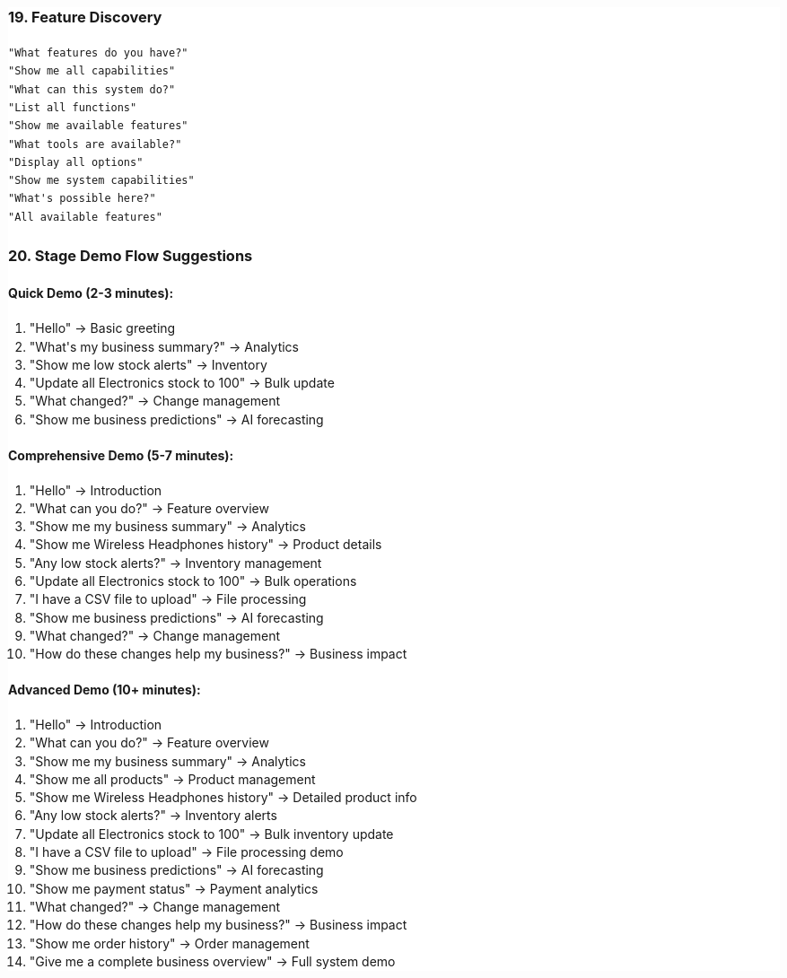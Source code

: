 ### **19. Feature Discovery**
```
"What features do you have?"
"Show me all capabilities"
"What can this system do?"
"List all functions"
"Show me available features"
"What tools are available?"
"Display all options"
"Show me system capabilities"
"What's possible here?"
"All available features"
```

### **20. Stage Demo Flow Suggestions**

#### **Quick Demo (2-3 minutes):**
1. "Hello" → Basic greeting
2. "What's my business summary?" → Analytics
3. "Show me low stock alerts" → Inventory
4. "Update all Electronics stock to 100" → Bulk update
5. "What changed?" → Change management
6. "Show me business predictions" → AI forecasting

#### **Comprehensive Demo (5-7 minutes):**
1. "Hello" → Introduction
2. "What can you do?" → Feature overview
3. "Show me my business summary" → Analytics
4. "Show me Wireless Headphones history" → Product details
5. "Any low stock alerts?" → Inventory management
6. "Update all Electronics stock to 100" → Bulk operations
7. "I have a CSV file to upload" → File processing
8. "Show me business predictions" → AI forecasting
9. "What changed?" → Change management
10. "How do these changes help my business?" → Business impact

#### **Advanced Demo (10+ minutes):**
1. "Hello" → Introduction
2. "What can you do?" → Feature overview
3. "Show me my business summary" → Analytics
4. "Show me all products" → Product management
5. "Show me Wireless Headphones history" → Detailed product info
6. "Any low stock alerts?" → Inventory alerts
7. "Update all Electronics stock to 100" → Bulk inventory update
8. "I have a CSV file to upload" → File processing demo
9. "Show me business predictions" → AI forecasting
10. "Show me payment status" → Payment analytics
11. "What changed?" → Change management
12. "How do these changes help my business?" → Business impact
13. "Show me order history" → Order management
14. "Give me a complete business overview" → Full system demo
